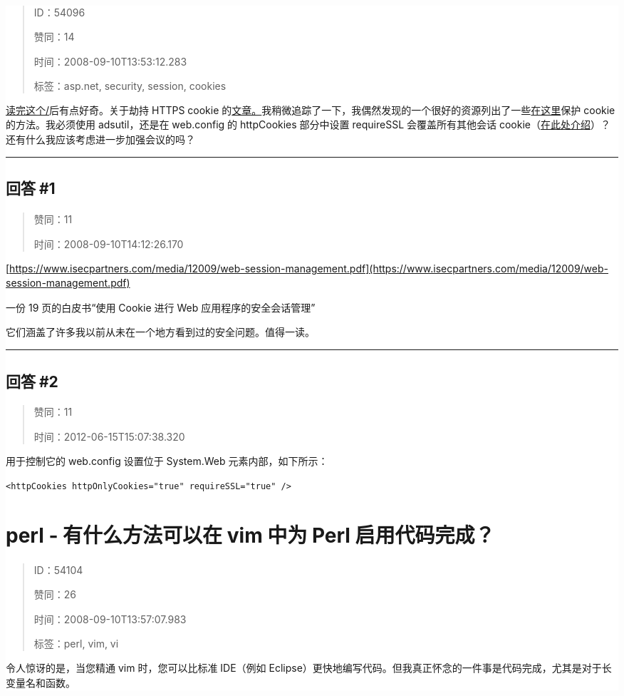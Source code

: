 > ID：54096
> 
> 赞同：14
> 
> 时间：2008-09-10T13:53:12.283
> 
> 标签：asp.net, security, session, cookies

[读完这个/](http://it.slashdot.org/it/08/09/09/1558218.shtml)后有点好奇。关于劫持 HTTPS cookie 的[文章。](http://it.slashdot.org/it/08/09/09/1558218.shtml)我稍微追踪了一下，我偶然发现的一个很好的资源列出了一些[在这里](http://casabasecurity.com/content/using-aspnet-session-handling-secure-sites-set-secure-flag)保护 cookie 的方法。我必须使用 adsutil，还是在 web.config 的 httpCookies 部分中设置 requireSSL 会覆盖所有其他会话 cookie（[在此处介绍](http://msdn2.microsoft.com/en-us/library/ms228262.aspx)）？还有什么我应该考虑进一步加强会议的吗？

* * *

## 回答 #1

> 赞同：11
> 
> 时间：2008-09-10T14:12:26.170

[https://www.isecpartners.com/media/12009/web-session-management.pdf](https://www.isecpartners.com/media/12009/web-session-management.pdf)

一份 19 页的白皮书“使用 Cookie 进行 Web 应用程序的安全会话管理”

它们涵盖了许多我以前从未在一个地方看到过的安全问题。值得一读。

* * *

## 回答 #2

> 赞同：11
> 
> 时间：2012-06-15T15:07:38.320

用于控制它的 web.config 设置位于 System.Web 元素内部，如下所示：

```
<httpCookies httpOnlyCookies="true" requireSSL="true" /> 
```

# perl - 有什么方法可以在 vim 中为 Perl 启用代码完成？

> ID：54104
> 
> 赞同：26
> 
> 时间：2008-09-10T13:57:07.983
> 
> 标签：perl, vim, vi

令人惊讶的是，当您精通 vim 时，您可以比标准 IDE（例如 Eclipse）更快地编写代码。但我真正怀念的一件事是代码完成，尤其是对于长变量名和函数。
